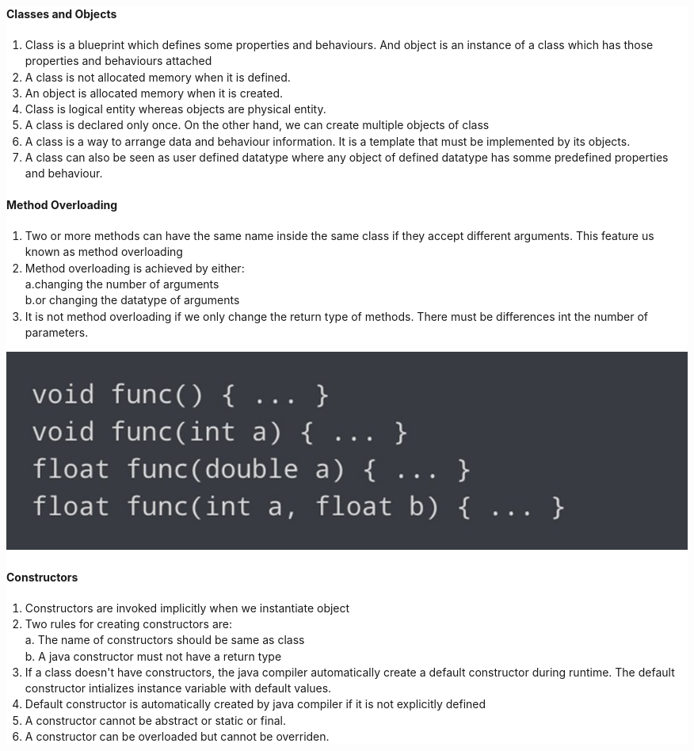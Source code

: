 <h4>Classes and Objects</h4>

<ol>
    <li>Class is  a blueprint which defines some properties and behaviours.
       And object is an instance of a class which has those properties and
       behaviours attached</li>
    <li>A class is not allocated memory when it is defined.</li>
    <li> An object is allocated memory when it is created.</li>
    <li> Class is logical entity whereas objects are physical entity.</li>
    <li> A class is declared only once. On the other hand, we can create
       multiple objects of class</li>
    <li> A class is a way to arrange data and behaviour information. It is a template
       that must be implemented by its objects. </li>
    <li>A class can also be seen as user defined datatype where any object of
       defined datatype has somme predefined properties and behaviour. </li>
</ol>


<h4>Method Overloading</h4>
    <ol>
        <li>Two or more methods can have the same name inside the same class if they
        accept different arguments. This feature us known as method overloading</li>
        <li>Method overloading is  achieved by either:<br>
            a.changing the number of arguments<br>
            b.or changing the datatype of arguments</li>
        <li>It is not method overloading if we only change the return type of methods.
            There must be differences int the number of parameters.</li>
    </ol>

![img_23.png](Images/img_23.png)

<h4>Constructors</h4>
        <ol>
        <li>Constructors are invoked implicitly when we instantiate object</li>
        <li>Two rules for creating constructors are:</li>
            a. The name of constructors should be same as class<br>
            b. A java constructor must not have a return type<br>
        <li>If a class doesn't have constructors, the java compiler automatically create a default constructor during runtime. 
            The default constructor intializes instance variable with default values.</li>
        <li>Default constructor is automatically created by java compiler if it is not
                  explicitly defined</li>
        <li>A constructor cannot be abstract or static or final.</li>
        <li>A constructor can be overloaded but cannot be overriden.</li>
     </ol>
